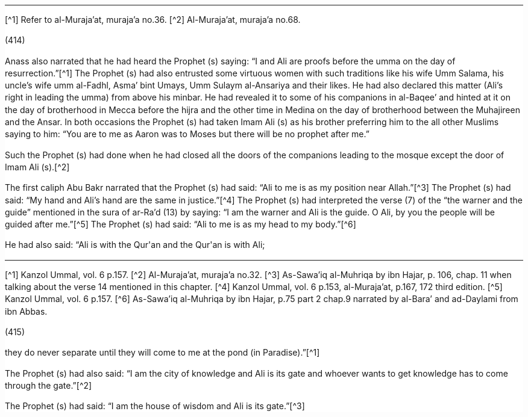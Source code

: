 --------------------------------------------------------------------------------

[^1] Refer to al-Muraja’at, muraja’a no.36.
[^2] Al-Muraja’at, muraja’a no.68.

(414)

Anass also narrated that he had heard the Prophet (s) saying: “I and
Ali are proofs before the umma on the day of resurrection.”[^1] The
Prophet (s) had also entrusted some virtuous women with such traditions
like his wife Umm Salama, his uncle’s wife umm al-Fadhl, Asma’ bint
Umays, Umm Sulaym al-Ansariya and their likes. He had also declared this
matter (Ali’s right in leading the umma) from above his minbar. He had
revealed it to some of his companions in al-Baqee’ and hinted at it on
the day of brotherhood in Mecca before the hijra and the other time in
Medina on the day of brotherhood between the Muhajireen and the Ansar.
In both occasions the Prophet (s) had taken Imam Ali (s) as his brother
preferring him to the all other Muslims saying to him: “You are to me as
Aaron was to Moses but there will be no prophet after me.”

Such the Prophet (s) had done when he had closed all the doors of the
companions leading to the mosque except the door of Imam Ali (s).[^2]

The first caliph Abu Bakr narrated that the Prophet (s) had said: “Ali
to me is as my position near Allah.”[^3] The Prophet (s) had said: “My
hand and Ali’s hand are the same in justice.”[^4] The Prophet (s) had
interpreted the verse (7) of the “the warner and the guide” mentioned in
the sura of ar-Ra’d (13) by saying: “I am the warner and Ali is the
guide. O Ali, by you the people will be guided after me.”[^5] The Prophet
(s) had said: “Ali to me is as my head to my body.”[^6]

He had also said: “Ali is with the Qur'an and the Qur'an is with Ali;

--------------------------------------------------------------------------------

[^1] Kanzol Ummal, vol. 6 p.157.
[^2] Al-Muraja’at, muraja’a no.32.
[^3] As-Sawa’iq al-Muhriqa by ibn Hajar, p. 106, chap. 11 when talking
about the verse 14 mentioned in this chapter.
[^4] Kanzol Ummal, vol. 6 p.153, al-Muraja’at, p.167, 172 third
edition.
[^5] Kanzol Ummal, vol. 6 p.157.
[^6] As-Sawa’iq al-Muhriqa by ibn Hajar, p.75 part 2 chap.9 narrated by
al-Bara’ and ad-Daylami from ibn Abbas.

(415)

they do never separate until they will come to me at the pond (in
Paradise).”[^1]

The Prophet (s) had also said: “I am the city of knowledge and Ali is
its gate and whoever wants to get knowledge has to come through the
gate.”[^2]

The Prophet (s) had said: “I am the house of wisdom and Ali is its
gate.”[^3]
